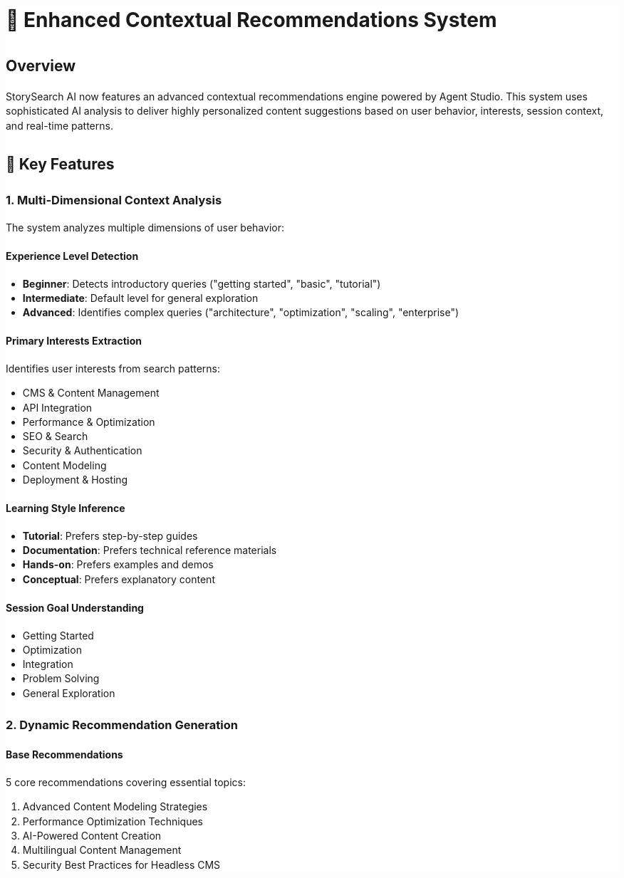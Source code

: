 # 🧠 Enhanced Contextual Recommendations System

## Overview

StorySearch AI now features an advanced contextual recommendations engine powered by Agent Studio. This system uses sophisticated AI analysis to deliver highly personalized content suggestions based on user behavior, interests, session context, and real-time patterns.

## 🎯 Key Features

### 1. **Multi-Dimensional Context Analysis**

The system analyzes multiple dimensions of user behavior:

#### **Experience Level Detection**
- **Beginner**: Detects introductory queries ("getting started", "basic", "tutorial")
- **Intermediate**: Default level for general exploration
- **Advanced**: Identifies complex queries ("architecture", "optimization", "scaling", "enterprise")

#### **Primary Interests Extraction**
Identifies user interests from search patterns:
- CMS & Content Management
- API Integration
- Performance & Optimization
- SEO & Search
- Security & Authentication
- Content Modeling
- Deployment & Hosting

#### **Learning Style Inference**
- **Tutorial**: Prefers step-by-step guides
- **Documentation**: Prefers technical reference materials
- **Hands-on**: Prefers examples and demos
- **Conceptual**: Prefers explanatory content

#### **Session Goal Understanding**
- Getting Started
- Optimization
- Integration
- Problem Solving
- General Exploration

### 2. **Dynamic Recommendation Generation**

#### **Base Recommendations**
5 core recommendations covering essential topics:
1. Advanced Content Modeling Strategies
2. Performance Optimization Techniques
3. AI-Powered Content Creation
4. Multilingual Content Management
5. Security Best Practices for Headless CMS
